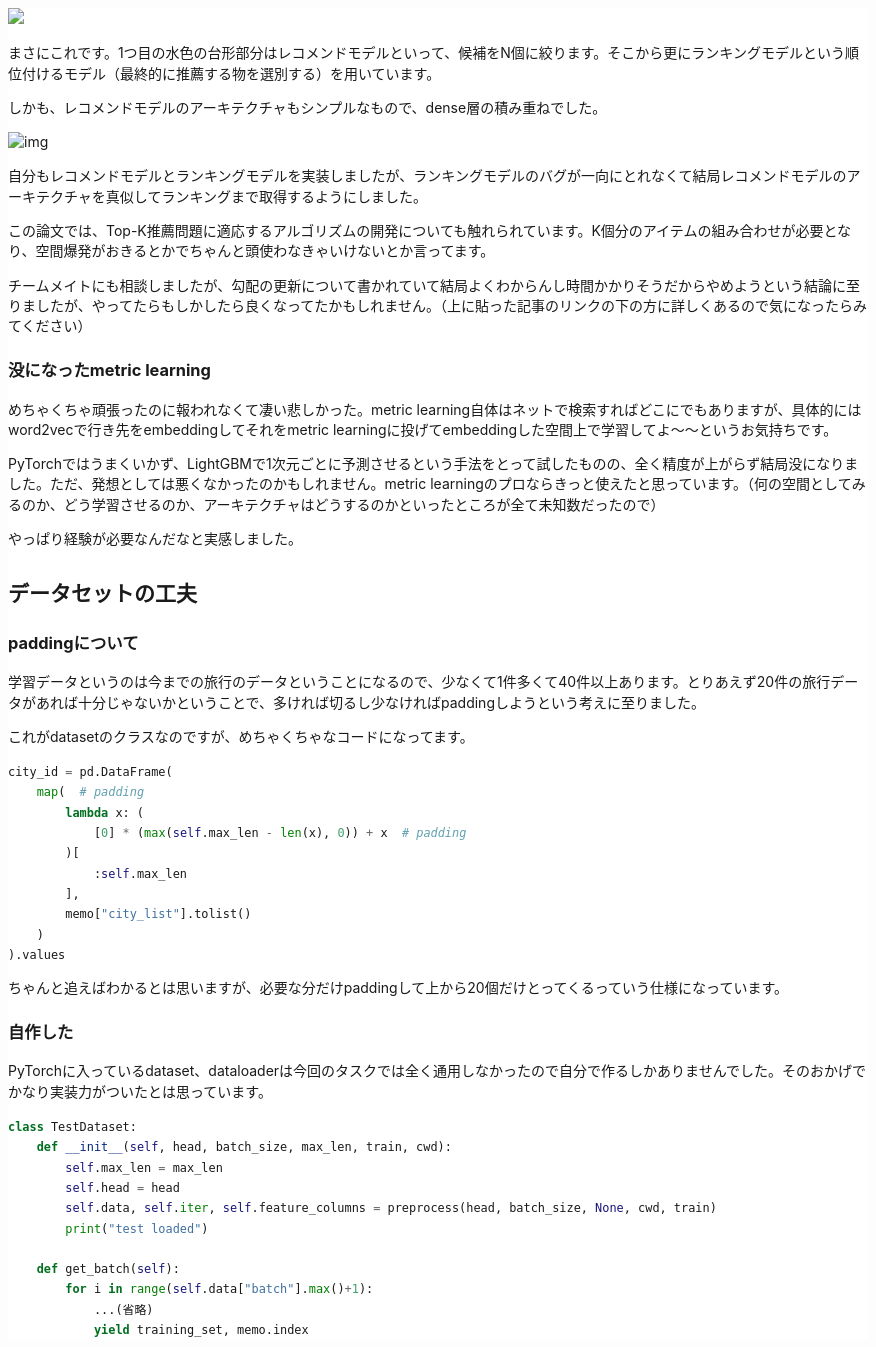 ![](https://cdn.discordapp.com/attachments/795149266258493494/804853672928477185/1z2d15DN_eaiEMQeIhu-aAw.png)

まさにこれです。1つ目の水色の台形部分はレコメンドモデルといって、候補をN個に絞ります。そこから更にランキングモデルという順位付けるモデル（最終的に推薦する物を選別する）を用いています。

しかも、レコメンドモデルのアーキテクチャもシンプルなもので、dense層の積み重ねでした。

![img](https://cdn.discordapp.com/attachments/795149266258493494/804854132833386516/1HdMkyMe4Qri3UVwanBMONg.png)

自分もレコメンドモデルとランキングモデルを実装しましたが、ランキングモデルのバグが一向にとれなくて結局レコメンドモデルのアーキテクチャを真似してランキングまで取得するようにしました。

この論文では、Top-K推薦問題に適応するアルゴリズムの開発についても触れられています。K個分のアイテムの組み合わせが必要となり、空間爆発がおきるとかでちゃんと頭使わなきゃいけないとか言ってます。

チームメイトにも相談しましたが、勾配の更新について書かれていて結局よくわからんし時間かかりそうだからやめようという結論に至りましたが、やってたらもしかしたら良くなってたかもしれません。（上に貼った記事のリンクの下の方に詳しくあるので気になったらみてください）

### 没になったmetric learning

めちゃくちゃ頑張ったのに報われなくて凄い悲しかった。metric learning自体はネットで検索すればどこにでもありますが、具体的にはword2vecで行き先をembeddingしてそれをmetric learningに投げてembeddingした空間上で学習してよ〜〜というお気持ちです。

PyTorchではうまくいかず、LightGBMで1次元ごとに予測させるという手法をとって試したものの、全く精度が上がらず結局没になりました。ただ、発想としては悪くなかったのかもしれません。metric learningのプロならきっと使えたと思っています。（何の空間としてみるのか、どう学習させるのか、アーキテクチャはどうするのかといったところが全て未知数だったので）

やっぱり経験が必要なんだなと実感しました。

## データセットの工夫

### paddingについて

学習データというのは今までの旅行のデータということになるので、少なくて1件多くて40件以上あります。とりあえず20件の旅行データがあれば十分じゃないかということで、多ければ切るし少なければpaddingしようという考えに至りました。

これがdatasetのクラスなのですが、めちゃくちゃなコードになってます。

```python
city_id = pd.DataFrame(
    map(  # padding
        lambda x: (
            [0] * (max(self.max_len - len(x), 0)) + x  # padding
        )[
            :self.max_len
        ],
        memo["city_list"].tolist()
    )
).values
```

ちゃんと追えばわかるとは思いますが、必要な分だけpaddingして上から20個だけとってくるっていう仕様になっています。

### 自作した

PyTorchに入っているdataset、dataloaderは今回のタスクでは全く通用しなかったので自分で作るしかありませんでした。そのおかげでかなり実装力がついたとは思っています。

```python
class TestDataset:
    def __init__(self, head, batch_size, max_len, train, cwd):
        self.max_len = max_len
        self.head = head
        self.data, self.iter, self.feature_columns = preprocess(head, batch_size, None, cwd, train)
        print("test loaded")

    def get_batch(self):
        for i in range(self.data["batch"].max()+1):
            ...(省略)
            yield training_set, memo.index
```
